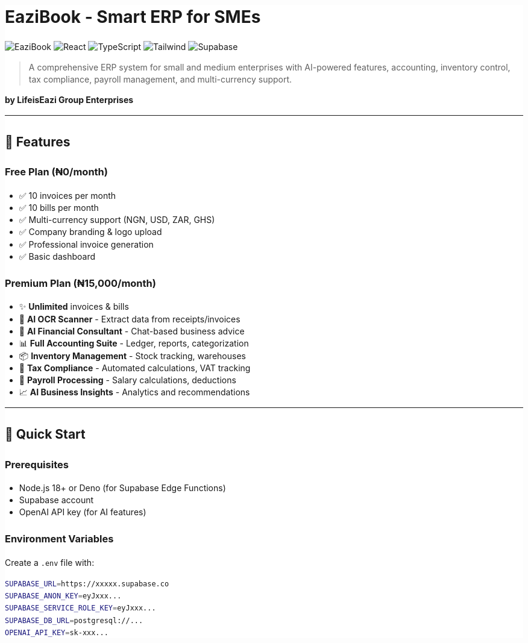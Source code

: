# EaziBook - Smart ERP for SMEs

![EaziBook](https://img.shields.io/badge/EaziBook-v1.0-black)
![React](https://img.shields.io/badge/React-18+-blue)
![TypeScript](https://img.shields.io/badge/TypeScript-5+-blue)
![Tailwind](https://img.shields.io/badge/Tailwind-v4-cyan)
![Supabase](https://img.shields.io/badge/Supabase-Powered-green)

> A comprehensive ERP system for small and medium enterprises with AI-powered features, accounting, inventory control, tax compliance, payroll management, and multi-currency support.

**by LifeisEazi Group Enterprises**

---

## 🌟 Features

### **Free Plan** (₦0/month)
- ✅ 10 invoices per month
- ✅ 10 bills per month
- ✅ Multi-currency support (NGN, USD, ZAR, GHS)
- ✅ Company branding & logo upload
- ✅ Professional invoice generation
- ✅ Basic dashboard

### **Premium Plan** (₦15,000/month)
- ✨ **Unlimited** invoices & bills
- 🤖 **AI OCR Scanner** - Extract data from receipts/invoices
- 💬 **AI Financial Consultant** - Chat-based business advice
- 📊 **Full Accounting Suite** - Ledger, reports, categorization
- 📦 **Inventory Management** - Stock tracking, warehouses
- 🧾 **Tax Compliance** - Automated calculations, VAT tracking
- 👥 **Payroll Processing** - Salary calculations, deductions
- 📈 **AI Business Insights** - Analytics and recommendations

---

## 🚀 Quick Start

### **Prerequisites**
- Node.js 18+ or Deno (for Supabase Edge Functions)
- Supabase account
- OpenAI API key (for AI features)

### **Environment Variables**
Create a `.env` file with:
```bash
SUPABASE_URL=https://xxxxx.supabase.co
SUPABASE_ANON_KEY=eyJxxx...
SUPABASE_SERVICE_ROLE_KEY=eyJxxx...
SUPABASE_DB_URL=postgresql://...
OPENAI_API_KEY=sk-xxx...
```
